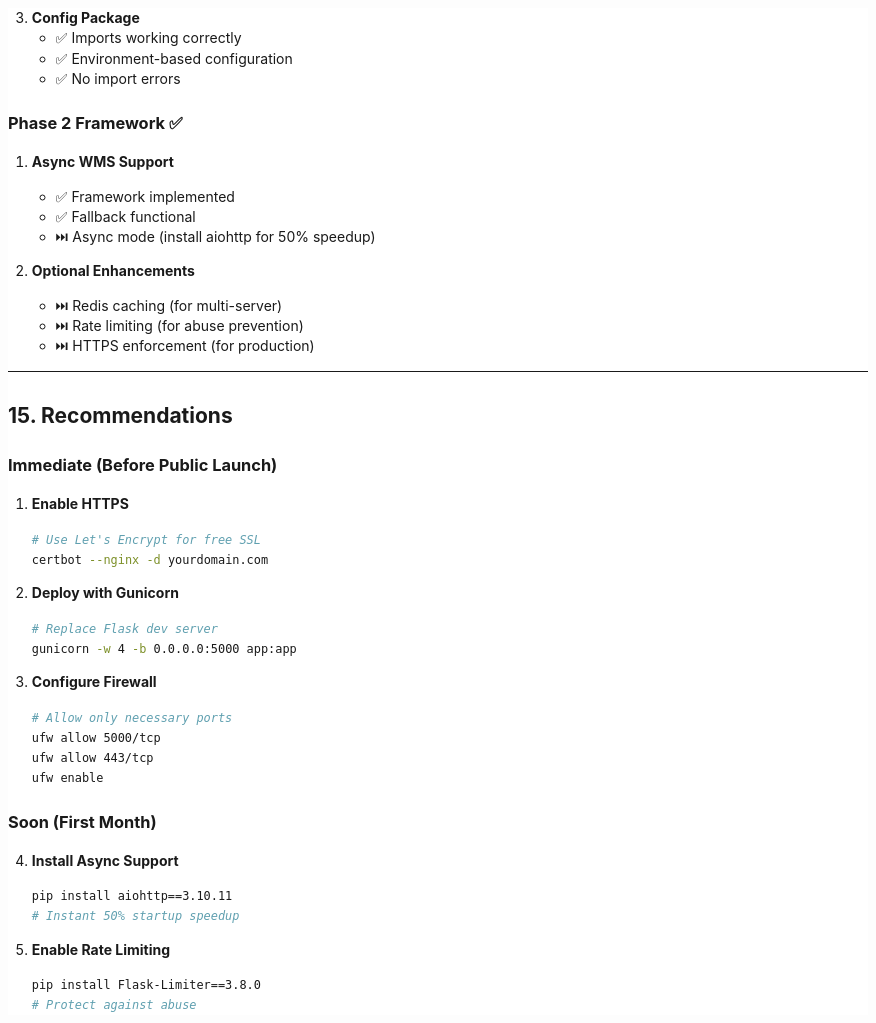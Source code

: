 3. **Config Package**
   - ✅ Imports working correctly
   - ✅ Environment-based configuration
   - ✅ No import errors

### Phase 2 Framework ✅

1. **Async WMS Support**
   - ✅ Framework implemented
   - ✅ Fallback functional
   - ⏭️ Async mode (install aiohttp for 50% speedup)

2. **Optional Enhancements**
   - ⏭️ Redis caching (for multi-server)
   - ⏭️ Rate limiting (for abuse prevention)
   - ⏭️ HTTPS enforcement (for production)

---

## 15. Recommendations

### Immediate (Before Public Launch)

1. **Enable HTTPS**
   ```bash
   # Use Let's Encrypt for free SSL
   certbot --nginx -d yourdomain.com
   ```

2. **Deploy with Gunicorn**
   ```bash
   # Replace Flask dev server
   gunicorn -w 4 -b 0.0.0.0:5000 app:app
   ```

3. **Configure Firewall**
   ```bash
   # Allow only necessary ports
   ufw allow 5000/tcp
   ufw allow 443/tcp
   ufw enable
   ```

### Soon (First Month)

4. **Install Async Support**
   ```bash
   pip install aiohttp==3.10.11
   # Instant 50% startup speedup
   ```

5. **Enable Rate Limiting**
   ```bash
   pip install Flask-Limiter==3.8.0
   # Protect against abuse
   ```

